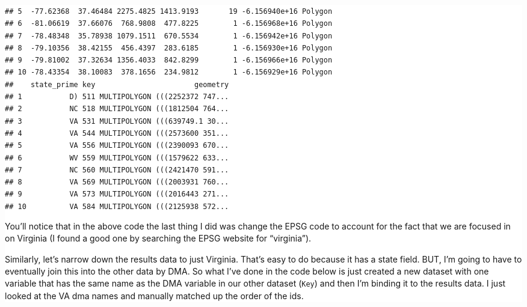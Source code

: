     ## 5  -77.62368  37.46484 2275.4825 1413.9193       19 -6.156940e+16 Polygon
    ## 6  -81.06619  37.66076  768.9808  477.8225        1 -6.156968e+16 Polygon
    ## 7  -78.48348  35.78938 1079.1511  670.5534        1 -6.156942e+16 Polygon
    ## 8  -79.10356  38.42155  456.4397  283.6185        1 -6.156930e+16 Polygon
    ## 9  -79.81002  37.32634 1356.4033  842.8299        1 -6.156966e+16 Polygon
    ## 10 -78.43354  38.10083  378.1656  234.9812        1 -6.156929e+16 Polygon
    ##    state_prime key                       geometry
    ## 1           D) 511 MULTIPOLYGON (((2252372 747...
    ## 2           NC 518 MULTIPOLYGON (((1812504 764...
    ## 3           VA 531 MULTIPOLYGON (((639749.1 30...
    ## 4           VA 544 MULTIPOLYGON (((2573600 351...
    ## 5           VA 556 MULTIPOLYGON (((2390093 670...
    ## 6           WV 559 MULTIPOLYGON (((1579622 633...
    ## 7           NC 560 MULTIPOLYGON (((2421470 591...
    ## 8           VA 569 MULTIPOLYGON (((2003931 760...
    ## 9           VA 573 MULTIPOLYGON (((2016443 271...
    ## 10          VA 584 MULTIPOLYGON (((2125938 572...

You’ll notice that in the above code the last thing I did was change the
EPSG code to account for the fact that we are focused in on Virginia (I
found a good one by searching the EPSG website for “virginia”).

Similarly, let’s narrow down the results data to just Virginia. That’s
easy to do because it has a state field. BUT, I’m going to have to
eventually join this into the other data by DMA. So what I’ve done in
the code below is just created a new dataset with one variable that has
the same name as the DMA variable in our other dataset (`Key`) and then
I’m binding it to the results data. I just looked at the VA dma names
and manually matched up the order of the ids.

